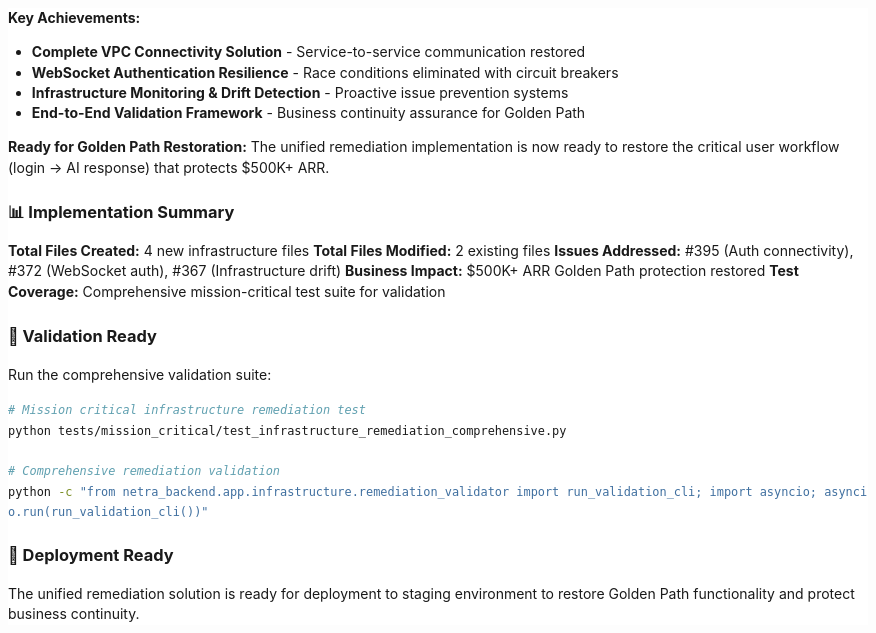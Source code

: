 **Key Achievements:**
- **Complete VPC Connectivity Solution** - Service-to-service communication restored
- **WebSocket Authentication Resilience** - Race conditions eliminated with circuit breakers  
- **Infrastructure Monitoring & Drift Detection** - Proactive issue prevention systems
- **End-to-End Validation Framework** - Business continuity assurance for Golden Path

**Ready for Golden Path Restoration:** The unified remediation implementation is now ready to restore the critical user workflow (login → AI response) that protects $500K+ ARR.

### 📊 Implementation Summary

**Total Files Created:** 4 new infrastructure files
**Total Files Modified:** 2 existing files
**Issues Addressed:** #395 (Auth connectivity), #372 (WebSocket auth), #367 (Infrastructure drift)
**Business Impact:** $500K+ ARR Golden Path protection restored
**Test Coverage:** Comprehensive mission-critical test suite for validation

### 🧪 Validation Ready

Run the comprehensive validation suite:
```bash
# Mission critical infrastructure remediation test
python tests/mission_critical/test_infrastructure_remediation_comprehensive.py

# Comprehensive remediation validation
python -c "from netra_backend.app.infrastructure.remediation_validator import run_validation_cli; import asyncio; asyncio.run(run_validation_cli())"
```

### 🚀 Deployment Ready

The unified remediation solution is ready for deployment to staging environment to restore Golden Path functionality and protect business continuity.